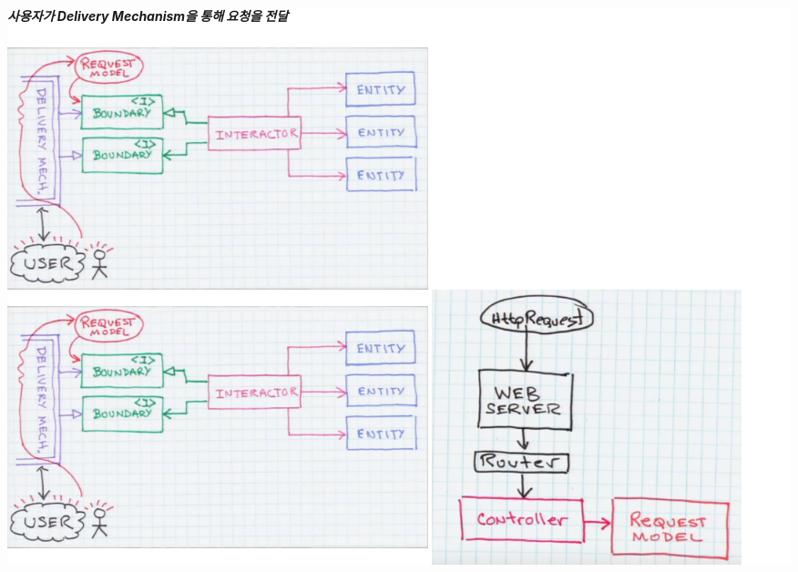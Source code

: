 ##### 사용자가 Delivery Mechanism을 통해 요청을 전달

<img src="/assets/php/cc11_request_process2.png" align="middle" style="zoom:80%;" />

<img src="img/cc11_request_process2.png" align="middle" style="zoom:80%;" />

<img src="/assets/php/cc11_request_process3.png" align="middle" style="zoom:80%;" />
